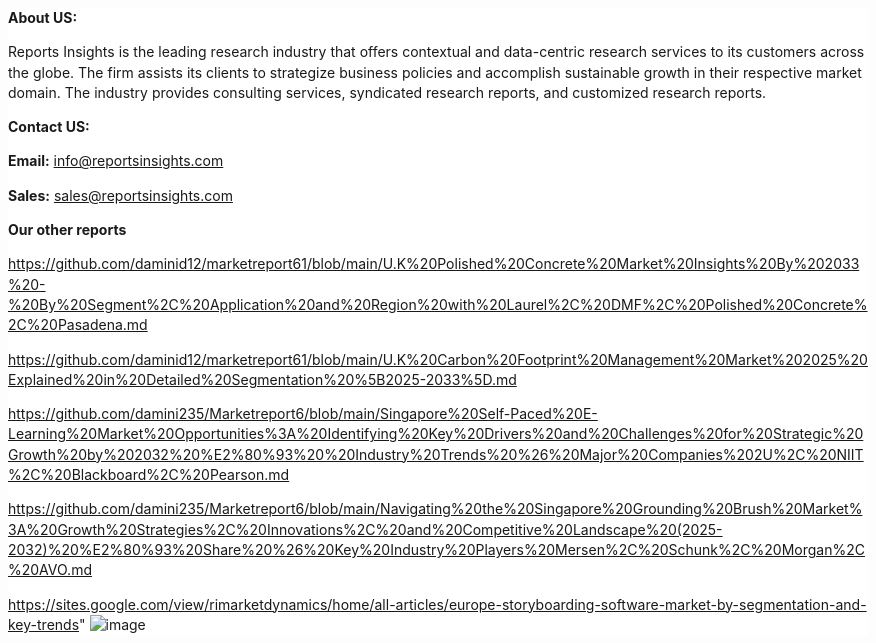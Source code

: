 <strong><strong>About US</strong>:</strong>

Reports Insights is the leading research industry that offers contextual and data-centric research services to its customers across the globe. The firm assists its clients to strategize business policies and accomplish sustainable growth in their respective market domain. The industry provides consulting services, syndicated research reports, and customized research reports.

<strong>Contact US:</strong>

<p class=><b>Email:</b> <a href=mailto:info@reportsinsights.com>info@reportsinsights.com</a></p>
<p class=><b>Sales:</b> <a href=mailto:sales@reportsinsights.com>sales@reportsinsights.com</a></p>

<strong>Our other reports</strong>

<a href=https://github.com/daminid12/marketreport61/blob/main/U.K%20Polished%20Concrete%20Market%20Insights%20By%202033%20-%20By%20Segment%2C%20Application%20and%20Region%20with%20Laurel%2C%20DMF%2C%20Polished%20Concrete%2C%20Pasadena.md>https://github.com/daminid12/marketreport61/blob/main/U.K%20Polished%20Concrete%20Market%20Insights%20By%202033%20-%20By%20Segment%2C%20Application%20and%20Region%20with%20Laurel%2C%20DMF%2C%20Polished%20Concrete%2C%20Pasadena.md</a>

<a href=https://github.com/daminid12/marketreport61/blob/main/U.K%20Carbon%20Footprint%20Management%20Market%202025%20Explained%20in%20Detailed%20Segmentation%20%5B2025-2033%5D.md>https://github.com/daminid12/marketreport61/blob/main/U.K%20Carbon%20Footprint%20Management%20Market%202025%20Explained%20in%20Detailed%20Segmentation%20%5B2025-2033%5D.md</a>

<a href=https://github.com/damini235/Marketreport6/blob/main/Singapore%20Self-Paced%20E-Learning%20Market%20Opportunities%3A%20Identifying%20Key%20Drivers%20and%20Challenges%20for%20Strategic%20Growth%20by%202032%20%E2%80%93%20%20Industry%20Trends%20%26%20Major%20Companies%202U%2C%20NIIT%2C%20Blackboard%2C%20Pearson.md>https://github.com/damini235/Marketreport6/blob/main/Singapore%20Self-Paced%20E-Learning%20Market%20Opportunities%3A%20Identifying%20Key%20Drivers%20and%20Challenges%20for%20Strategic%20Growth%20by%202032%20%E2%80%93%20%20Industry%20Trends%20%26%20Major%20Companies%202U%2C%20NIIT%2C%20Blackboard%2C%20Pearson.md</a>

<a href=https://github.com/damini235/Marketreport6/blob/main/Navigating%20the%20Singapore%20Grounding%20Brush%20Market%3A%20Growth%20Strategies%2C%20Innovations%2C%20and%20Competitive%20Landscape%20(2025-2032)%20%E2%80%93%20Share%20%26%20Key%20Industry%20Players%20Mersen%2C%20Schunk%2C%20Morgan%2C%20AVO.md>https://github.com/damini235/Marketreport6/blob/main/Navigating%20the%20Singapore%20Grounding%20Brush%20Market%3A%20Growth%20Strategies%2C%20Innovations%2C%20and%20Competitive%20Landscape%20(2025-2032)%20%E2%80%93%20Share%20%26%20Key%20Industry%20Players%20Mersen%2C%20Schunk%2C%20Morgan%2C%20AVO.md</a>

<a href=https://sites.google.com/view/rimarketdynamics/home/all-articles/europe-storyboarding-software-market-by-segmentation-and-key-trends>https://sites.google.com/view/rimarketdynamics/home/all-articles/europe-storyboarding-software-market-by-segmentation-and-key-trends</a>"
![image](https://github.com/user-attachments/assets/fa7b3942-7e33-41d8-9557-e54cd37f15d1)
